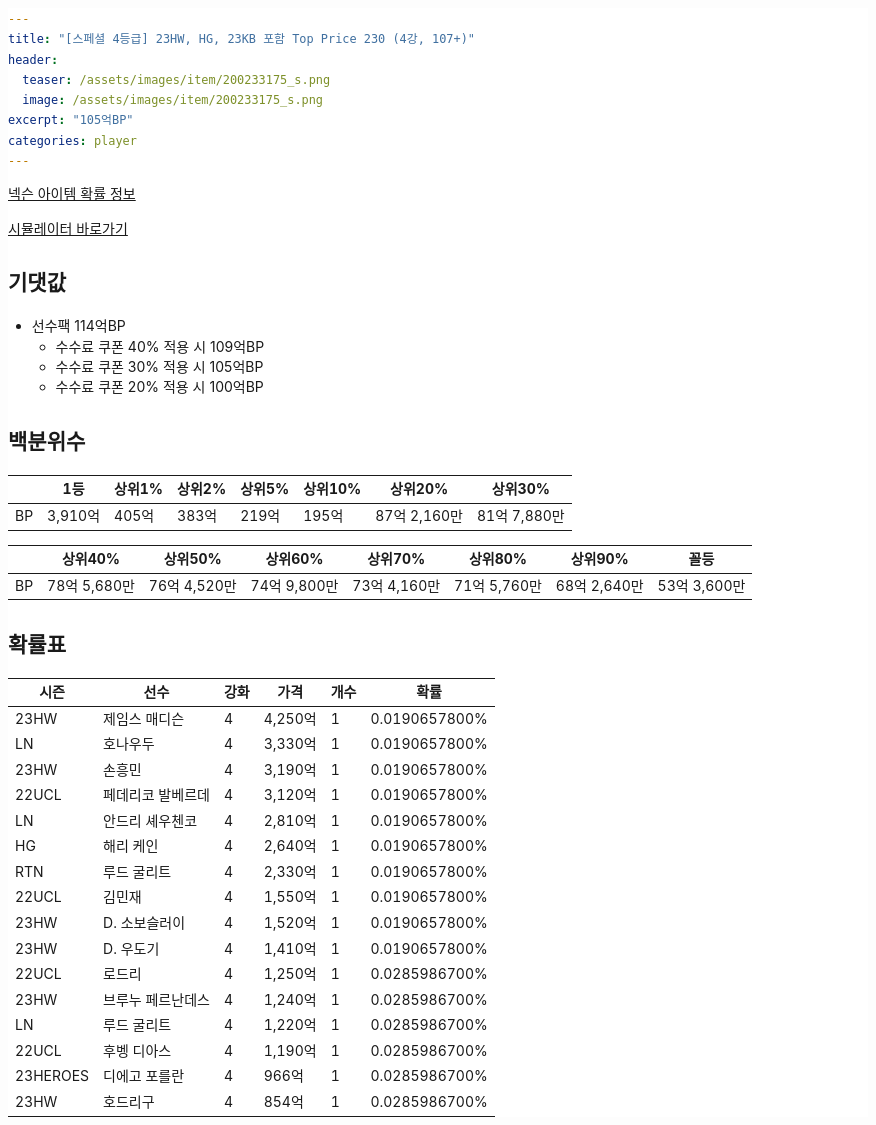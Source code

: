 ```yaml
---
title: "[스페셜 4등급] 23HW, HG, 23KB 포함 Top Price 230 (4강, 107+)"
header:
  teaser: /assets/images/item/200233175_s.png
  image: /assets/images/item/200233175_s.png
excerpt: "105억BP"
categories: player
---
```

[넥슨 아이템 확률 정보](http://iteminfo.nexon.com/probability/fco?sn=8444)

[시뮬레이터 바로가기](/simulator/8444)
## 기댓값
- 선수팩 114억BP
  - 수수료 쿠폰 40% 적용 시 109억BP
  - 수수료 쿠폰 30% 적용 시 105억BP
  - 수수료 쿠폰 20% 적용 시 100억BP


## 백분위수

||1등|상위1%|상위2%|상위5%|상위10%|상위20%|상위30%|
|---|---|---|---|---|---|---|---|
|BP|3,910억|405억|383억|219억|195억|87억 2,160만|81억 7,880만|

||상위40%|상위50%|상위60%|상위70%|상위80%|상위90%|꼴등|
|---|---|---|---|---|---|---|---|
|BP|78억 5,680만|76억 4,520만|74억 9,800만|73억 4,160만|71억 5,760만|68억 2,640만|53억 3,600만|


## 확률표

|시즌|선수|강화|가격|개수|확률|
|---|---|---|---|---|---|
|23HW|제임스 매디슨|4|4,250억|1|0.0190657800%|
|LN|호나우두|4|3,330억|1|0.0190657800%|
|23HW|손흥민|4|3,190억|1|0.0190657800%|
|22UCL|페데리코 발베르데|4|3,120억|1|0.0190657800%|
|LN|안드리 셰우첸코|4|2,810억|1|0.0190657800%|
|HG|해리 케인|4|2,640억|1|0.0190657800%|
|RTN|루드 굴리트|4|2,330억|1|0.0190657800%|
|22UCL|김민재|4|1,550억|1|0.0190657800%|
|23HW|D. 소보슬러이|4|1,520억|1|0.0190657800%|
|23HW|D. 우도기|4|1,410억|1|0.0190657800%|
|22UCL|로드리|4|1,250억|1|0.0285986700%|
|23HW|브루누 페르난데스|4|1,240억|1|0.0285986700%|
|LN|루드 굴리트|4|1,220억|1|0.0285986700%|
|22UCL|후벵 디아스|4|1,190억|1|0.0285986700%|
|23HEROES|디에고 포를란|4|966억|1|0.0285986700%|
|23HW|호드리구|4|854억|1|0.0285986700%|